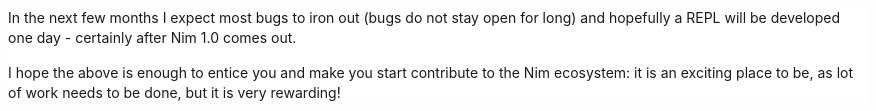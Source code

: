 In the next few months I expect most bugs to iron out (bugs do not stay
open for long) and hopefully a REPL will be developed one day - certainly
after Nim 1.0 comes out.

I hope the above is enough to entice you and make you start contribute
to the Nim ecosystem: it is an exciting place to be, as lot of work needs
to be done, but it is very rewarding!

